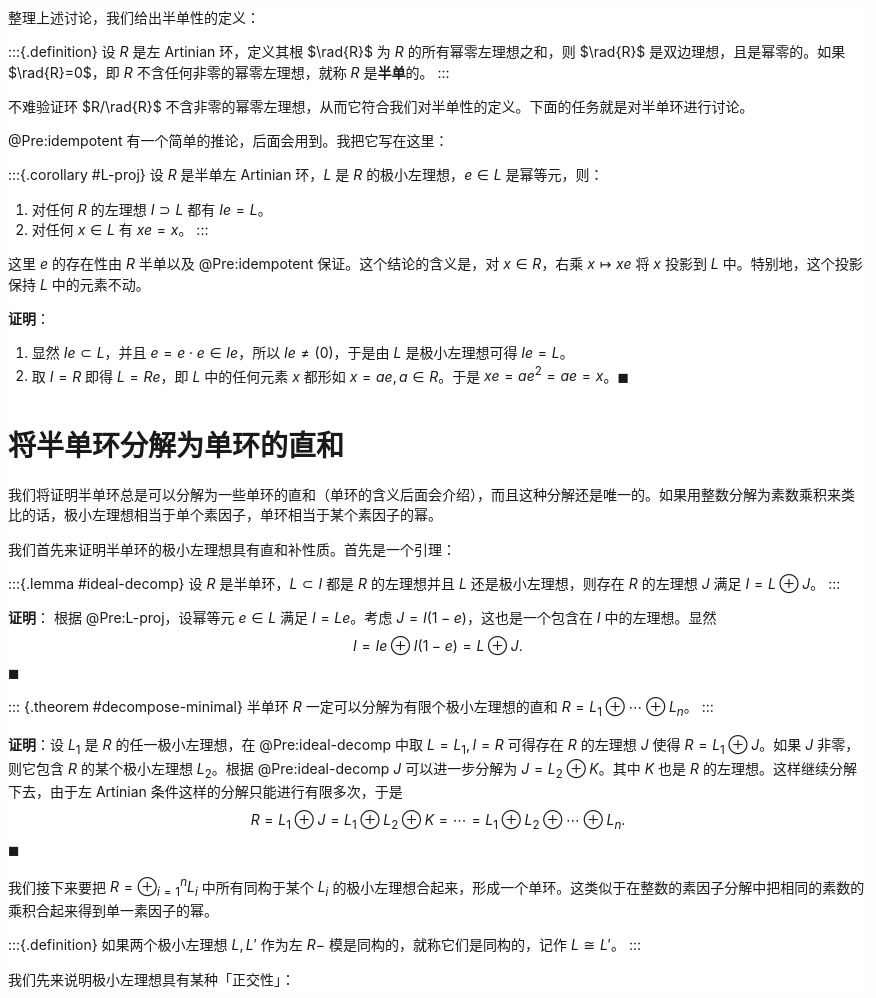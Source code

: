 整理上述讨论，我们给出半单性的定义：

:::{.definition}
设 $R$ 是左 Artinian 环，定义其根 $\rad{R}$ 为 $R$ 的所有幂零左理想之和，则 $\rad{R}$ 是双边理想，且是幂零的。如果 $\rad{R}=0$，即 $R$ 不含任何非零的幂零左理想，就称 $R$ 是**半单**的。
:::

不难验证环 $R/\rad{R}$ 不含非零的幂零左理想，从而它符合我们对半单性的定义。下面的任务就是对半单环进行讨论。

@Pre:idempotent 有一个简单的推论，后面会用到。我把它写在这里：

:::{.corollary #L-proj}
设 $R$ 是半单左 Artinian 环，$L$ 是 $R$ 的极小左理想，$e\in L$ 是幂等元，则：

1. 对任何 $R$ 的左理想 $I\supset L$ 都有 $Ie=L$。
2. 对任何 $x\in L$ 有 $xe=x$。
:::

这里 $e$ 的存在性由 $R$ 半单以及 @Pre:idempotent 保证。这个结论的含义是，对 $x\in R$，右乘 $x\mapsto xe$ 将 $x$ 投影到 $L$ 中。特别地，这个投影保持 $L$ 中的元素不动。

**证明**：

1. 显然 $Ie\subset L$，并且 $e=e\cdot e\in Ie$，所以 $Ie\ne (0)$，于是由 $L$ 是极小左理想可得 $Ie=L$。
2. 取 $I=R$ 即得 $L=Re$，即 $L$ 中的任何元素 $x$ 都形如 $x=ae,\,a\in R$。于是 $xe=ae^2=ae=x$。$\blacksquare$


# 将半单环分解为单环的直和

我们将证明半单环总是可以分解为一些单环的直和（单环的含义后面会介绍），而且这种分解还是唯一的。如果用整数分解为素数乘积来类比的话，极小左理想相当于单个素因子，单环相当于某个素因子的幂。

我们首先来证明半单环的极小左理想具有直和补性质。首先是一个引理：

:::{.lemma #ideal-decomp}
设 $R$ 是半单环，$L\subset I$ 都是 $R$ 的左理想并且 $L$ 还是极小左理想，则存在 $R$ 的左理想 $J$ 满足 $I=L\oplus J$。
:::

**证明**： 根据 @Pre:L-proj，设幂等元 $e\in L$ 满足 $I=Le$。考虑 $J=I(1-e)$，这也是一个包含在 $I$ 中的左理想。显然
$$I=Ie\oplus I(1-e)=L\oplus J.$$
$\blacksquare$

::: {.theorem #decompose-minimal}
半单环 $R$ 一定可以分解为有限个极小左理想的直和 $R=L_1\oplus\cdots\oplus L_n$。
:::

**证明**：设 $L_1$ 是 $R$ 的任一极小左理想，在 @Pre:ideal-decomp 中取 $L=L_1,I=R$ 可得存在 $R$ 的左理想 $J$ 使得 $R=L_1\oplus J$。如果 $J$ 非零，则它包含 $R$ 的某个极小左理想 $L_2$。根据 @Pre:ideal-decomp $J$ 可以进一步分解为 $J=L_2\oplus K$。其中 $K$ 也是 $R$ 的左理想。这样继续分解下去，由于左 Artinian 条件这样的分解只能进行有限多次，于是
$$R=L_1\oplus J =L_1\oplus L_2\oplus K = \cdots = L_1\oplus L_2\oplus\cdots\oplus L_n.$$
$\blacksquare$

我们接下来要把 $R=\oplus_{i=1}^nL_i$ 中所有同构于某个 $L_i$ 的极小左理想合起来，形成一个单环。这类似于在整数的素因子分解中把相同的素数的乘积合起来得到单一素因子的幂。

:::{.definition}
如果两个极小左理想 $L,L'$ 作为左 $R-$ 模是同构的，就称它们是同构的，记作 $L\cong L'$。
:::

我们先来说明极小左理想具有某种「正交性」：
